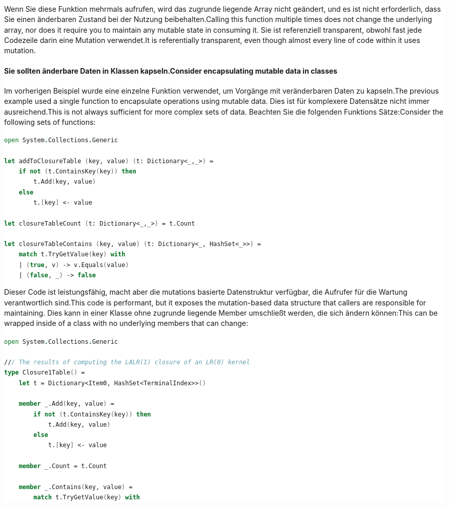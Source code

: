 <span data-ttu-id="5e8b8-322">Wenn Sie diese Funktion mehrmals aufrufen, wird das zugrunde liegende Array nicht geändert, und es ist nicht erforderlich, dass Sie einen änderbaren Zustand bei der Nutzung beibehalten.</span><span class="sxs-lookup"><span data-stu-id="5e8b8-322">Calling this function multiple times does not change the underlying array, nor does it require you to maintain any mutable state in consuming it.</span></span> <span data-ttu-id="5e8b8-323">Sie ist referenziell transparent, obwohl fast jede Codezeile darin eine Mutation verwendet.</span><span class="sxs-lookup"><span data-stu-id="5e8b8-323">It is referentially transparent, even though almost every line of code within it uses mutation.</span></span>

#### <a name="consider-encapsulating-mutable-data-in-classes"></a><span data-ttu-id="5e8b8-324">Sie sollten änderbare Daten in Klassen kapseln.</span><span class="sxs-lookup"><span data-stu-id="5e8b8-324">Consider encapsulating mutable data in classes</span></span>

<span data-ttu-id="5e8b8-325">Im vorherigen Beispiel wurde eine einzelne Funktion verwendet, um Vorgänge mit veränderbaren Daten zu kapseln.</span><span class="sxs-lookup"><span data-stu-id="5e8b8-325">The previous example used a single function to encapsulate operations using mutable data.</span></span> <span data-ttu-id="5e8b8-326">Dies ist für komplexere Datensätze nicht immer ausreichend.</span><span class="sxs-lookup"><span data-stu-id="5e8b8-326">This is not always sufficient for more complex sets of data.</span></span> <span data-ttu-id="5e8b8-327">Beachten Sie die folgenden Funktions Sätze:</span><span class="sxs-lookup"><span data-stu-id="5e8b8-327">Consider the following sets of functions:</span></span>

```fsharp
open System.Collections.Generic

let addToClosureTable (key, value) (t: Dictionary<_,_>) =
    if not (t.ContainsKey(key)) then
        t.Add(key, value)
    else
        t.[key] <- value

let closureTableCount (t: Dictionary<_,_>) = t.Count

let closureTableContains (key, value) (t: Dictionary<_, HashSet<_>>) =
    match t.TryGetValue(key) with
    | (true, v) -> v.Equals(value)
    | (false, _) -> false
```

<span data-ttu-id="5e8b8-328">Dieser Code ist leistungsfähig, macht aber die mutations basierte Datenstruktur verfügbar, die Aufrufer für die Wartung verantwortlich sind.</span><span class="sxs-lookup"><span data-stu-id="5e8b8-328">This code is performant, but it exposes the mutation-based data structure that callers are responsible for maintaining.</span></span> <span data-ttu-id="5e8b8-329">Dies kann in einer Klasse ohne zugrunde liegende Member umschließt werden, die sich ändern können:</span><span class="sxs-lookup"><span data-stu-id="5e8b8-329">This can be wrapped inside of a class with no underlying members that can change:</span></span>

```fsharp
open System.Collections.Generic

/// The results of computing the LALR(1) closure of an LR(0) kernel
type Closure1Table() =
    let t = Dictionary<Item0, HashSet<TerminalIndex>>()

    member _.Add(key, value) =
        if not (t.ContainsKey(key)) then
            t.Add(key, value)
        else
            t.[key] <- value

    member _.Count = t.Count

    member _.Contains(key, value) =
        match t.TryGetValue(key) with
```